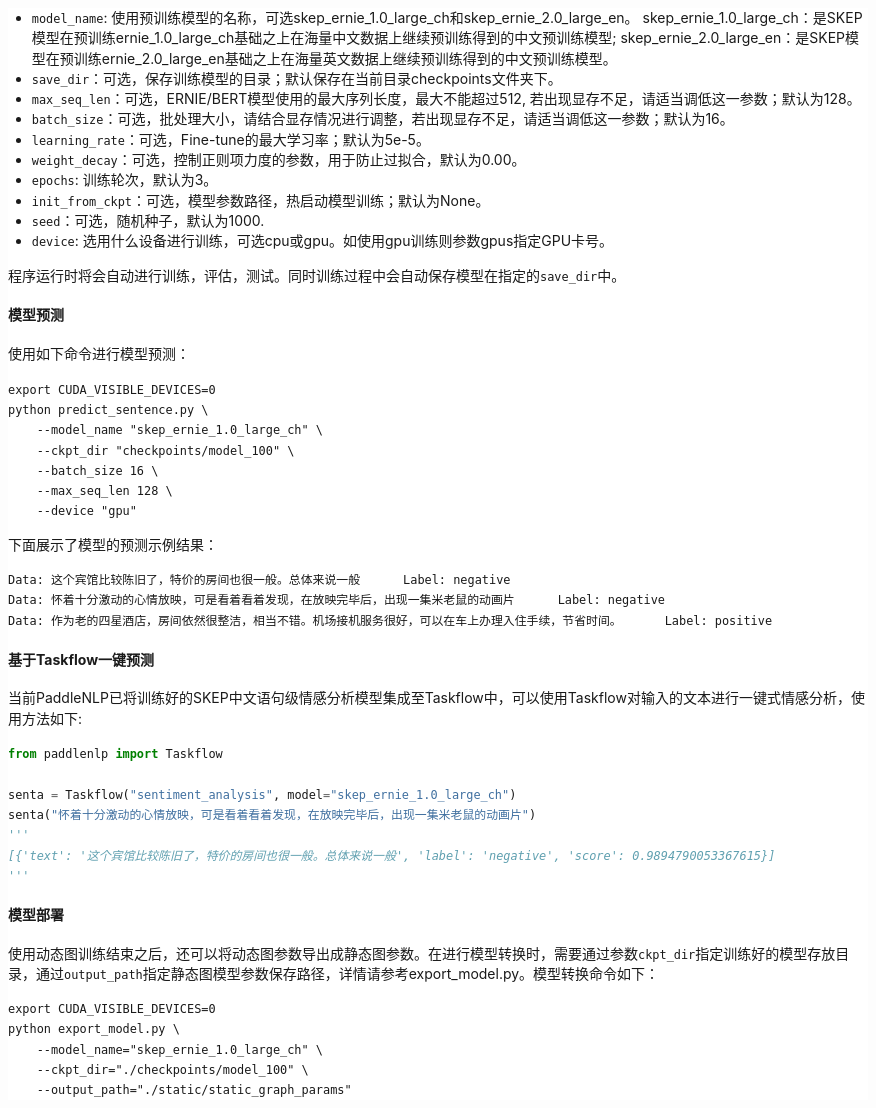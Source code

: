 * `model_name`: 使用预训练模型的名称，可选skep_ernie_1.0_large_ch和skep_ernie_2.0_large_en。
    skep_ernie_1.0_large_ch：是SKEP模型在预训练ernie_1.0_large_ch基础之上在海量中文数据上继续预训练得到的中文预训练模型;
    skep_ernie_2.0_large_en：是SKEP模型在预训练ernie_2.0_large_en基础之上在海量英文数据上继续预训练得到的中文预训练模型。
* `save_dir`：可选，保存训练模型的目录；默认保存在当前目录checkpoints文件夹下。
* `max_seq_len`：可选，ERNIE/BERT模型使用的最大序列长度，最大不能超过512, 若出现显存不足，请适当调低这一参数；默认为128。
* `batch_size`：可选，批处理大小，请结合显存情况进行调整，若出现显存不足，请适当调低这一参数；默认为16。
* `learning_rate`：可选，Fine-tune的最大学习率；默认为5e-5。
* `weight_decay`：可选，控制正则项力度的参数，用于防止过拟合，默认为0.00。
* `epochs`: 训练轮次，默认为3。
* `init_from_ckpt`：可选，模型参数路径，热启动模型训练；默认为None。
* `seed`：可选，随机种子，默认为1000.
* `device`: 选用什么设备进行训练，可选cpu或gpu。如使用gpu训练则参数gpus指定GPU卡号。

程序运行时将会自动进行训练，评估，测试。同时训练过程中会自动保存模型在指定的`save_dir`中。

#### 模型预测
使用如下命令进行模型预测：

```shell
export CUDA_VISIBLE_DEVICES=0
python predict_sentence.py \
    --model_name "skep_ernie_1.0_large_ch" \
    --ckpt_dir "checkpoints/model_100" \
    --batch_size 16 \
    --max_seq_len 128 \
    --device "gpu"
```

下面展示了模型的预测示例结果：

```text
Data: 这个宾馆比较陈旧了，特价的房间也很一般。总体来说一般      Label: negative
Data: 怀着十分激动的心情放映，可是看着看着发现，在放映完毕后，出现一集米老鼠的动画片      Label: negative
Data: 作为老的四星酒店，房间依然很整洁，相当不错。机场接机服务很好，可以在车上办理入住手续，节省时间。      Label: positive
```

#### 基于Taskflow一键预测
当前PaddleNLP已将训练好的SKEP中文语句级情感分析模型集成至Taskflow中，可以使用Taskflow对输入的文本进行一键式情感分析，使用方法如下:

```python
from paddlenlp import Taskflow

senta = Taskflow("sentiment_analysis", model="skep_ernie_1.0_large_ch")
senta("怀着十分激动的心情放映，可是看着看着发现，在放映完毕后，出现一集米老鼠的动画片")
'''
[{'text': '这个宾馆比较陈旧了，特价的房间也很一般。总体来说一般', 'label': 'negative', 'score': 0.9894790053367615}]
'''
```

#### 模型部署

使用动态图训练结束之后，还可以将动态图参数导出成静态图参数。在进行模型转换时，需要通过参数`ckpt_dir`指定训练好的模型存放目录，通过`output_path`指定静态图模型参数保存路径，详情请参考export_model.py。模型转换命令如下：

```shell
export CUDA_VISIBLE_DEVICES=0
python export_model.py \
    --model_name="skep_ernie_1.0_large_ch" \
    --ckpt_dir="./checkpoints/model_100" \
    --output_path="./static/static_graph_params"
```
